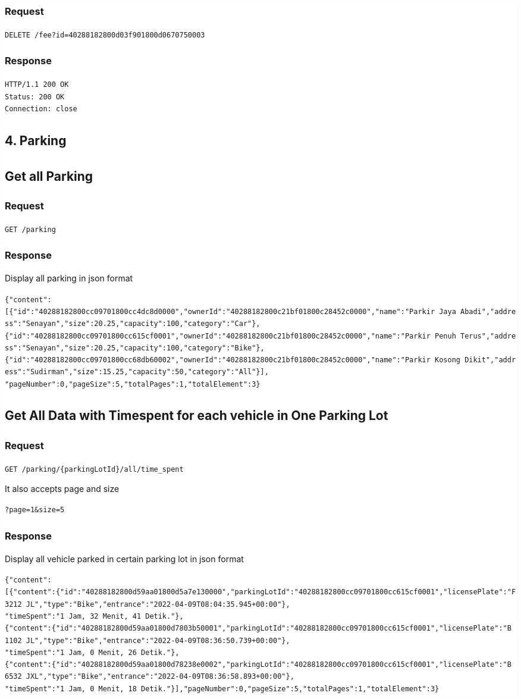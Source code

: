 ### Request

`DELETE /fee?id=40288182800d03f901800d0670750003`


### Response

    HTTP/1.1 200 OK
    Status: 200 OK
    Connection: close

## 4. Parking
## Get all Parking

### Request

`GET /parking`

### Response
Display all parking in json format

    {"content":
    [{"id":"40288182800cc09701800cc4dc8d0000","ownerId":"40288182800c21bf01800c28452c0000","name":"Parkir Jaya Abadi","address":"Senayan","size":20.25,"capacity":100,"category":"Car"},
    {"id":"40288182800cc09701800cc615cf0001","ownerId":"40288182800c21bf01800c28452c0000","name":"Parkir Penuh Terus","address":"Senayan","size":20.25,"capacity":100,"category":"Bike"},
    {"id":"40288182800cc09701800cc68db60002","ownerId":"40288182800c21bf01800c28452c0000","name":"Parkir Kosong Dikit","address":"Sudirman","size":15.25,"capacity":50,"category":"All"}],
    "pageNumber":0,"pageSize":5,"totalPages":1,"totalElement":3}

## Get All Data with Timespent for each vehicle in One Parking Lot

### Request

`GET /parking/{parkingLotId}/all/time_spent`

It also accepts page and size

    ?page=1&size=5


### Response
Display all vehicle parked in certain parking lot in json format

    {"content":
    [{"content":{"id":"40288182800d59aa01800d5a7e130000","parkingLotId":"40288182800cc09701800cc615cf0001","licensePlate":"F 3212 JL","type":"Bike","entrance":"2022-04-09T08:04:35.945+00:00"},
    "timeSpent":"1 Jam, 32 Menit, 41 Detik."},
    {"content":{"id":"40288182800d59aa01800d7803b50001","parkingLotId":"40288182800cc09701800cc615cf0001","licensePlate":"B 1102 JL","type":"Bike","entrance":"2022-04-09T08:36:50.739+00:00"},
    "timeSpent":"1 Jam, 0 Menit, 26 Detik."},
    {"content":{"id":"40288182800d59aa01800d78238e0002","parkingLotId":"40288182800cc09701800cc615cf0001","licensePlate":"B 6532 JXL","type":"Bike","entrance":"2022-04-09T08:36:58.893+00:00"},
    "timeSpent":"1 Jam, 0 Menit, 18 Detik."}],"pageNumber":0,"pageSize":5,"totalPages":1,"totalElement":3}
